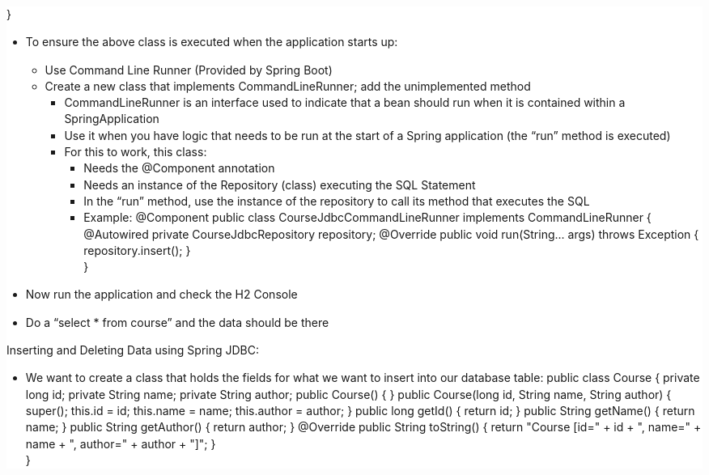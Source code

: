 }

* To ensure the above class is executed when the application starts up:
    * Use Command Line Runner (Provided by Spring Boot)
    * Create a new class that implements CommandLineRunner; add the unimplemented method
        * CommandLineRunner is an interface used to indicate that a bean should run when it is contained within a SpringApplication
        * Use it when you have logic that needs to be run at the start of a Spring application (the “run” method is executed)
        * For this to work, this class:
            * Needs the @Component annotation
            * Needs an instance of the Repository (class) executing the SQL Statement
            * In the “run” method, use the instance of the repository to call its method that executes the SQL
            * Example:
@Component
public class CourseJdbcCommandLineRunner implements CommandLineRunner {
	@Autowired
	private CourseJdbcRepository repository;
	@Override
	public void run(String... args) throws Exception {
		repository.insert();
	}	
}

* Now run the application and check the H2 Console
* Do a “select * from course” and the data should be there

Inserting and Deleting Data using Spring JDBC:
* We want to create a class that holds the fields for what we want to insert into our database table:
public class Course {
	private long id;
	private String name;
	private String author;
	public Course() { }
	public Course(long id, String name, String author) {
		super();
		this.id = id;
		this.name = name;
		this.author = author;
	}
	public long getId() {
		return id;
	}
	public String getName() {
		return name;
	}
	public String getAuthor() {
		return author;
	}
	@Override
	public String toString() {
		return "Course [id=" + id + ", name=" + name + ", author=" + author + "]";
	}	
}
